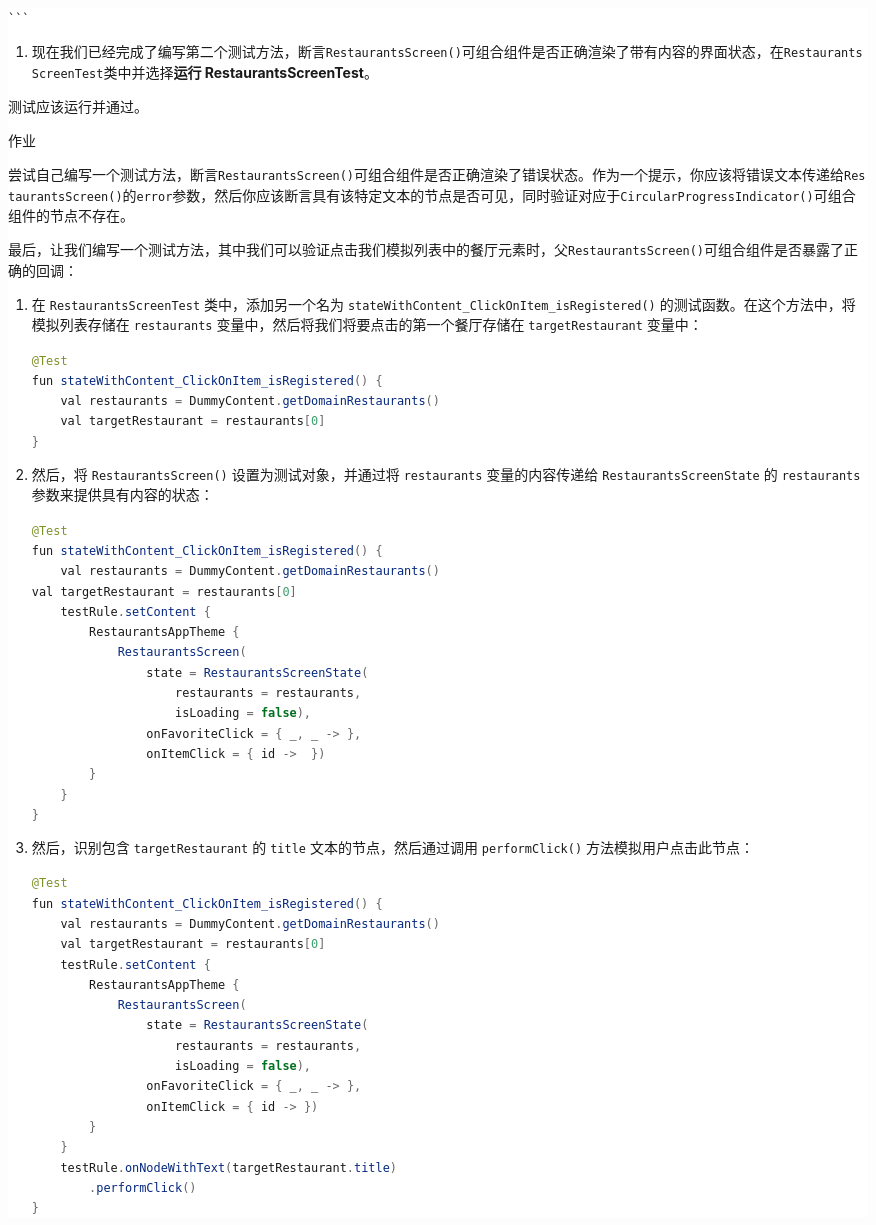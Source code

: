     ```

1.  现在我们已经完成了编写第二个测试方法，断言`RestaurantsScreen()`可组合组件是否正确渲染了带有内容的界面状态，在`RestaurantsScreenTest`类中并选择**运行 RestaurantsScreenTest**。

测试应该运行并通过。

作业

尝试自己编写一个测试方法，断言`RestaurantsScreen()`可组合组件是否正确渲染了错误状态。作为一个提示，你应该将错误文本传递给`RestaurantsScreen()`的`error`参数，然后你应该断言具有该特定文本的节点是否可见，同时验证对应于`CircularProgressIndicator()`可组合组件的节点不存在。

最后，让我们编写一个测试方法，其中我们可以验证点击我们模拟列表中的餐厅元素时，父`RestaurantsScreen()`可组合组件是否暴露了正确的回调：

1.  在 `RestaurantsScreenTest` 类中，添加另一个名为 `stateWithContent_ClickOnItem_isRegistered()` 的测试函数。在这个方法中，将模拟列表存储在 `restaurants` 变量中，然后将我们将要点击的第一个餐厅存储在 `targetRestaurant` 变量中：

    ```java
    @Test
    fun stateWithContent_ClickOnItem_isRegistered() {
        val restaurants = DummyContent.getDomainRestaurants()
        val targetRestaurant = restaurants[0]
    }
    ```

1.  然后，将 `RestaurantsScreen()` 设置为测试对象，并通过将 `restaurants` 变量的内容传递给 `RestaurantsScreenState` 的 `restaurants` 参数来提供具有内容的状态：

    ```java
    @Test
    fun stateWithContent_ClickOnItem_isRegistered() {
        val restaurants = DummyContent.getDomainRestaurants()
    val targetRestaurant = restaurants[0]
        testRule.setContent {
            RestaurantsAppTheme {
                RestaurantsScreen(
                    state = RestaurantsScreenState(
                        restaurants = restaurants,
                        isLoading = false),
                    onFavoriteClick = { _, _ -> },
                    onItemClick = { id ->  })
            }
        }
    }
    ```

1.  然后，识别包含 `targetRestaurant` 的 `title` 文本的节点，然后通过调用 `performClick()` 方法模拟用户点击此节点：

    ```java
    @Test
    fun stateWithContent_ClickOnItem_isRegistered() {
        val restaurants = DummyContent.getDomainRestaurants()
        val targetRestaurant = restaurants[0]
        testRule.setContent {
            RestaurantsAppTheme {
                RestaurantsScreen(
                    state = RestaurantsScreenState(
                        restaurants = restaurants,
                        isLoading = false),
                    onFavoriteClick = { _, _ -> },
                    onItemClick = { id -> })
            }
        }
        testRule.onNodeWithText(targetRestaurant.title)
            .performClick()
    }
    ```
